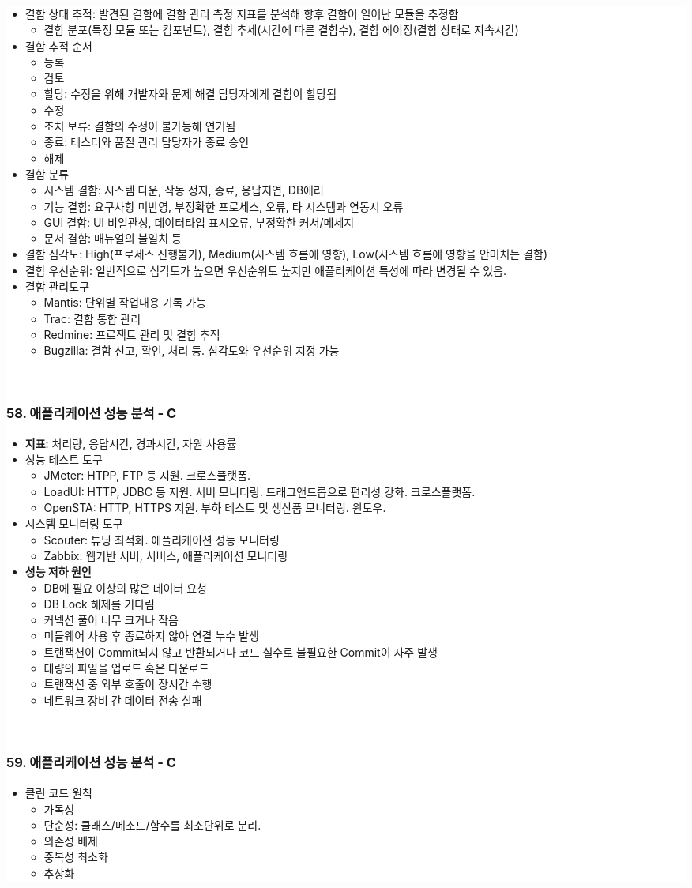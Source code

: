 * 결함 상태 추적: 발견된 결함에 결함 관리 측정 지표를 분석해 향후 결함이 일어난 모듈을 추정함
  * 결함 분포(특정 모듈 또는 컴포넌트), 결함 추세(시간에 따른 결함수), 결함 에이징(결함 상태로 지속시간)
* 결함 추적 순서
  * 등록
  * 검토
  * 할당: 수정을 위해 개발자와 문제 해결 담당자에게 결함이 할당됨
  * 수정
  * 조치 보류: 결함의 수정이 불가능해 연기됨
  * 종료: 테스터와 품질 관리 담당자가 종료 승인
  * 해제
* 결함 분류
  * 시스템 결함: 시스템 다운, 작동 정지, 종료, 응답지연, DB에러
  * 기능 결함: 요구사항 미반영, 부정확한 프로세스, 오류, 타 시스템과 연동시 오류
  * GUI 결함: UI 비일관성, 데이터타입 표시오류, 부정확한 커서/메세지
  * 문서 결함: 매뉴얼의 불일치 등
* 결함 심각도: High(프로세스 진행불가), Medium(시스템 흐름에 영향), Low(시스템 흐름에 영향을 안미치는 결함)
* 결함 우선순위: 일반적으로 심각도가 높으면 우선순위도 높지만 애플리케이션 특성에 따라 변경될 수 있음.
* 결함 관리도구
  * Mantis: 단위별 작업내용 기록 가능
  * Trac: 결함 통합 관리
  * Redmine: 프로젝트 관리 및 결함 추적
  * Bugzilla: 결함 신고, 확인, 처리 등. 심각도와 우선순위 지정 가능

<br>

### 58. 애플리케이션 성능 분석 - C

* **지표**: 처리량, 응답시간, 경과시간, 자원 사용률
* 성능 테스트 도구
  * JMeter: HTPP, FTP 등 지원. 크로스플랫폼.
  * LoadUI: HTTP, JDBC 등 지원. 서버 모니터링. 드래그앤드롭으로 편리성 강화. 크로스플랫폼.
  * OpenSTA: HTTP, HTTPS 지원. 부하 테스트 및 생산품 모니터링. 윈도우.
* 시스템 모니터링 도구
  * Scouter: 튜닝 최적화. 애플리케이션 성능 모니터링
  * Zabbix: 웹기반 서버, 서비스, 애플리케이션 모니터링
* **성능 저하 원인**
  * DB에 필요 이상의 많은 데이터 요청
  * DB Lock 해제를 기다림
  * 커넥션 풀이 너무 크거나 작음
  * 미들웨어 사용 후 종료하지 않아 연결 누수 발생
  * 트랜잭션이 Commit되지 않고 반환되거나 코드 실수로 불필요한 Commit이 자주 발생
  * 대량의 파일을 업로드 혹은 다운로드
  * 트랜잭션 중 외부 호출이 장시간 수행
  * 네트워크 장비 간 데이터 전송 실패

<br>

### 59. 애플리케이션 성능 분석 - C

* 클린 코드 원칙
  * 가독성
  * 단순성: 클래스/메소드/함수를 최소단위로 분리.
  * 의존성 배제
  * 중복성 최소화
  * 추상화
